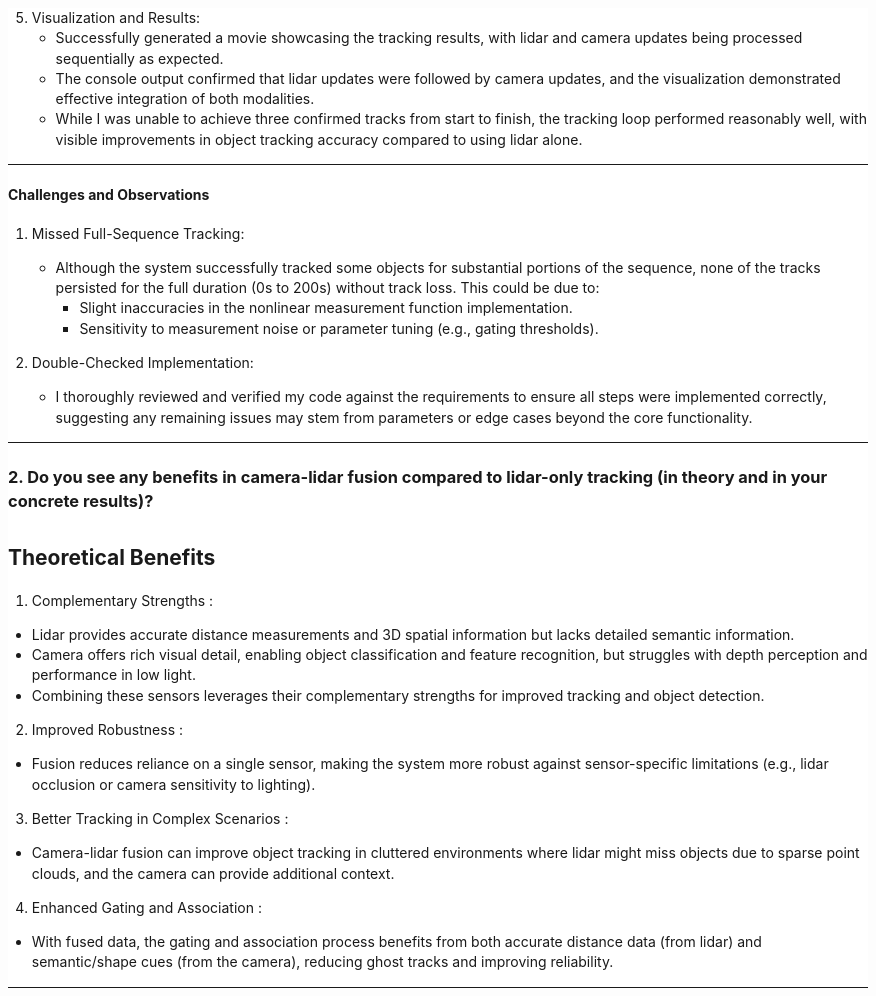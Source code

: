 5. Visualization and Results:
   - Successfully generated a movie showcasing the tracking results, with lidar and camera updates being processed sequentially as expected.
   - The console output confirmed that lidar updates were followed by camera updates, and the visualization demonstrated effective integration of both modalities.
   - While I was unable to achieve three confirmed tracks from start to finish, the tracking loop performed reasonably well, with visible improvements in object tracking accuracy compared to using lidar alone.

---

#### Challenges and Observations
1. Missed Full-Sequence Tracking:
   - Although the system successfully tracked some objects for substantial portions of the sequence, none of the tracks persisted for the full duration (0s to 200s) without track loss. This could be due to:
     - Slight inaccuracies in the nonlinear measurement function implementation.
     - Sensitivity to measurement noise or parameter tuning (e.g., gating thresholds).

3. Double-Checked Implementation:
   - I thoroughly reviewed and verified my code against the requirements to ensure all steps were implemented correctly, suggesting any remaining issues may stem from parameters or edge cases beyond the core functionality.

---



### 2. Do you see any benefits in camera-lidar fusion compared to lidar-only tracking (in theory and in your concrete results)? 

##  Theoretical Benefits 
1.  Complementary Strengths :
   -  Lidar  provides accurate distance measurements and 3D spatial information but lacks detailed semantic information.
   -  Camera  offers rich visual detail, enabling object classification and feature recognition, but struggles with depth perception and performance in low light.
   - Combining these sensors leverages their complementary strengths for improved tracking and object detection.

2.  Improved Robustness :
   - Fusion reduces reliance on a single sensor, making the system more robust against sensor-specific limitations (e.g., lidar occlusion or camera sensitivity to lighting).

3.  Better Tracking in Complex Scenarios :
   - Camera-lidar fusion can improve object tracking in cluttered environments where lidar might miss objects due to sparse point clouds, and the camera can provide additional context.

4.  Enhanced Gating and Association :
   - With fused data, the gating and association process benefits from both accurate distance data (from lidar) and semantic/shape cues (from the camera), reducing ghost tracks and improving reliability.

---
